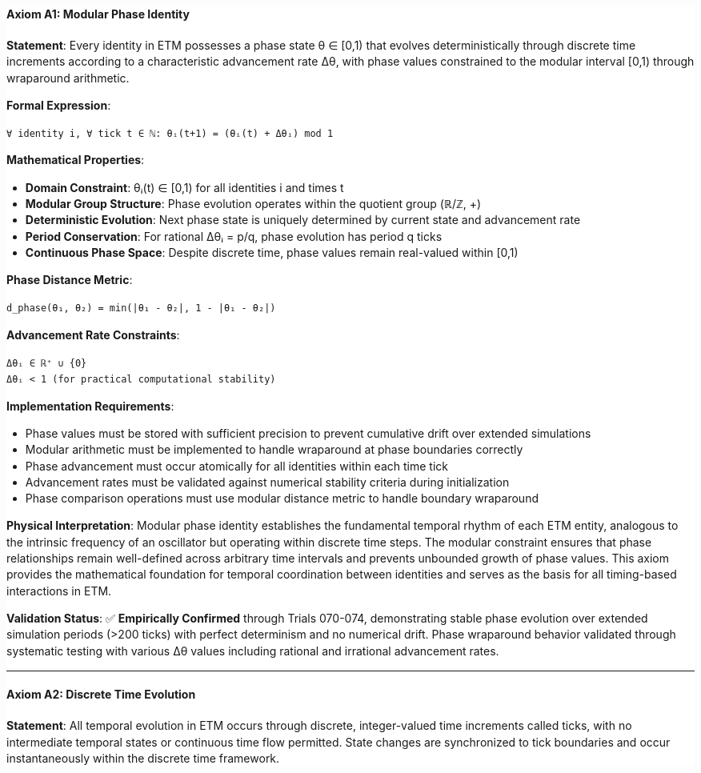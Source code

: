 #### Axiom A1: Modular Phase Identity

**Statement**: Every identity in ETM possesses a phase state θ ∈ [0,1) that evolves deterministically through discrete time increments according to a characteristic advancement rate Δθ, with phase values constrained to the modular interval [0,1) through wraparound arithmetic.

**Formal Expression**:
```
∀ identity i, ∀ tick t ∈ ℕ: θᵢ(t+1) = (θᵢ(t) + Δθᵢ) mod 1
```

**Mathematical Properties**:
- **Domain Constraint**: θᵢ(t) ∈ [0,1) for all identities i and times t
- **Modular Group Structure**: Phase evolution operates within the quotient group (ℝ/ℤ, +)
- **Deterministic Evolution**: Next phase state is uniquely determined by current state and advancement rate
- **Period Conservation**: For rational Δθᵢ = p/q, phase evolution has period q ticks
- **Continuous Phase Space**: Despite discrete time, phase values remain real-valued within [0,1)

**Phase Distance Metric**:
```
d_phase(θ₁, θ₂) = min(|θ₁ - θ₂|, 1 - |θ₁ - θ₂|)
```

**Advancement Rate Constraints**:
```
Δθᵢ ∈ ℝ⁺ ∪ {0}
Δθᵢ < 1 (for practical computational stability)
```

**Implementation Requirements**:
- Phase values must be stored with sufficient precision to prevent cumulative drift over extended simulations
- Modular arithmetic must be implemented to handle wraparound at phase boundaries correctly
- Phase advancement must occur atomically for all identities within each time tick
- Advancement rates must be validated against numerical stability criteria during initialization
- Phase comparison operations must use modular distance metric to handle boundary wraparound

**Physical Interpretation**: Modular phase identity establishes the fundamental temporal rhythm of each ETM entity, analogous to the intrinsic frequency of an oscillator but operating within discrete time steps. The modular constraint ensures that phase relationships remain well-defined across arbitrary time intervals and prevents unbounded growth of phase values. This axiom provides the mathematical foundation for temporal coordination between identities and serves as the basis for all timing-based interactions in ETM.

**Validation Status**: ✅ **Empirically Confirmed** through Trials 070-074, demonstrating stable phase evolution over extended simulation periods (>200 ticks) with perfect determinism and no numerical drift. Phase wraparound behavior validated through systematic testing with various Δθ values including rational and irrational advancement rates.

---

#### Axiom A2: Discrete Time Evolution

**Statement**: All temporal evolution in ETM occurs through discrete, integer-valued time increments called ticks, with no intermediate temporal states or continuous time flow permitted. State changes are synchronized to tick boundaries and occur instantaneously within the discrete time framework.
